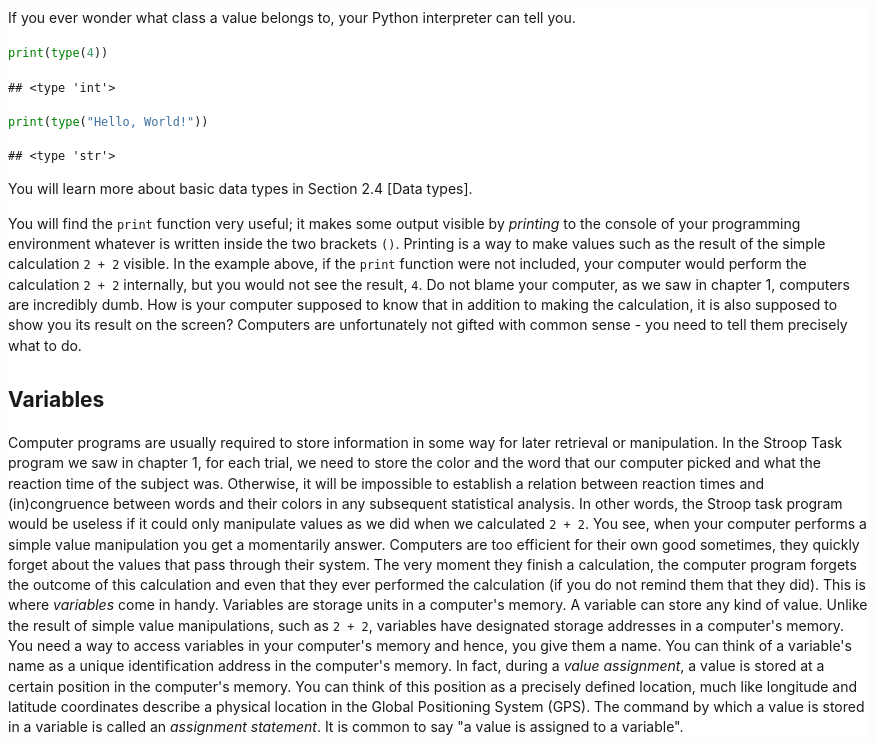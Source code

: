 If you ever wonder what class a value belongs to, your Python interpreter
can tell you. 


```python
print(type(4))
```

```
## <type 'int'>
```


```python
print(type("Hello, World!"))
```

```
## <type 'str'>
```

You will learn more about basic data types in Section 2.4 [Data types].

You will find the `print` function very useful; it makes some output visible by *printing* to the console of your programming environment whatever is written inside the two brackets `()`. Printing is a way to make values such as the result of the simple calculation `2 + 2` visible. In the example above, if the `print` function were not included, your computer would perform the calculation `2 + 2` internally, but you would not see the result, `4`. Do not blame your computer, as we saw in chapter 1, computers are incredibly dumb. How is your computer supposed to know that in addition to making the calculation, it is also supposed to show you its result on the screen? Computers are unfortunately not gifted with common sense - you need to tell them precisely what to do.

## Variables
Computer programs are usually required to store information in some way for later retrieval or manipulation. In the Stroop Task program we saw in chapter 1, for each trial, we need to store the color and the word that our computer picked and what the reaction time of the subject was. Otherwise, it will be impossible to establish a relation between reaction times and (in)congruence between words and their colors in any subsequent statistical analysis. In other words, the Stroop task program would be useless if it could only manipulate values as we did when we calculated `2 + 2`. You see, when your computer performs a simple value manipulation you get a momentarily answer. Computers are too efficient for their own good sometimes, they quickly forget about the values that pass through their system. The very moment they finish a calculation, the computer program forgets the outcome of this calculation and even that they ever performed the calculation (if you do not remind them that they did). This is where *variables* come in handy. Variables are storage units
in a computer's memory. A variable can store any kind of value. Unlike the result of simple value manipulations, such as `2 + 2`, variables have designated storage addresses in a computer's memory. You need a way to access variables in your computer's memory
and hence, you give them a name. You can think of a variable's name
as a unique identification address in the computer's memory. In fact, during a *value assignment*, a value is stored at a certain position in the computer's memory. You can think of this position as a precisely defined location, much like longitude and latitude coordinates describe a physical location in the Global Positioning System (GPS). The command by which a value is stored in a variable
is called an *assignment statement*. It is common to say "a
value is assigned to a variable".


